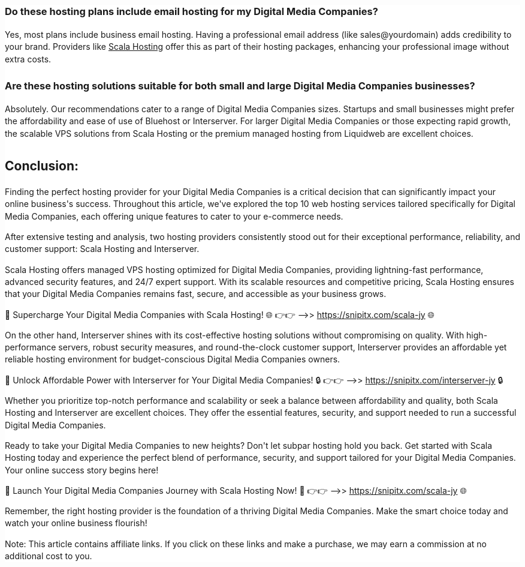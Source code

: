 ### Do these hosting plans include email hosting for my Digital Media Companies? 
Yes, most plans include business email hosting. Having a professional email address (like sales@yourdomain) adds credibility to your brand. Providers like [Scala Hosting](https://snipitx.com/scala-jy) offer this as part of their hosting packages, enhancing your professional image without extra costs.

### Are these hosting solutions suitable for both small and large Digital Media Companies businesses? 
Absolutely. Our recommendations cater to a range of Digital Media Companies sizes. Startups and small businesses might prefer the affordability and ease of use of Bluehost or Interserver. For larger Digital Media Companies or those expecting rapid growth, the scalable VPS solutions from Scala Hosting or the premium managed hosting from Liquidweb are excellent choices.

## Conclusion:

Finding the perfect hosting provider for your Digital Media Companies is a critical decision that can significantly impact your online business's success. Throughout this article, we've explored the top 10 web hosting services tailored specifically for Digital Media Companies, each offering unique features to cater to your e-commerce needs.

After extensive testing and analysis, two hosting providers consistently stood out for their exceptional performance, reliability, and customer support: Scala Hosting and Interserver.

Scala Hosting offers managed VPS hosting optimized for Digital Media Companies, providing lightning-fast performance, advanced security features, and 24/7 expert support. With its scalable resources and competitive pricing, Scala Hosting ensures that your Digital Media Companies remains fast, secure, and accessible as your business grows.

🚀 Supercharge Your Digital Media Companies with Scala Hosting! 🌐
👉👉 -->> https://snipitx.com/scala-jy 🌐

On the other hand, Interserver shines with its cost-effective hosting solutions without compromising on quality. With high-performance servers, robust security measures, and round-the-clock customer support, Interserver provides an affordable yet reliable hosting environment for budget-conscious Digital Media Companies owners.

💸 Unlock Affordable Power with Interserver for Your Digital Media Companies! 🔒
👉👉 -->> https://snipitx.com/interserver-jy 🔒

Whether you prioritize top-notch performance and scalability or seek a balance between affordability and quality, both Scala Hosting and Interserver are excellent choices. They offer the essential features, security, and support needed to run a successful Digital Media Companies.

Ready to take your Digital Media Companies to new heights? Don't let subpar hosting hold you back. Get started with Scala Hosting today and experience the perfect blend of performance, security, and support tailored for your Digital Media Companies. Your online success story begins here!

🚀 Launch Your Digital Media Companies Journey with Scala Hosting Now! 🌟
👉👉 -->> https://snipitx.com/scala-jy 🌐

Remember, the right hosting provider is the foundation of a thriving Digital Media Companies. Make the smart choice today and watch your online business flourish!

Note: This article contains affiliate links. If you click on these links and make a purchase, we may earn a commission at no additional cost to you.